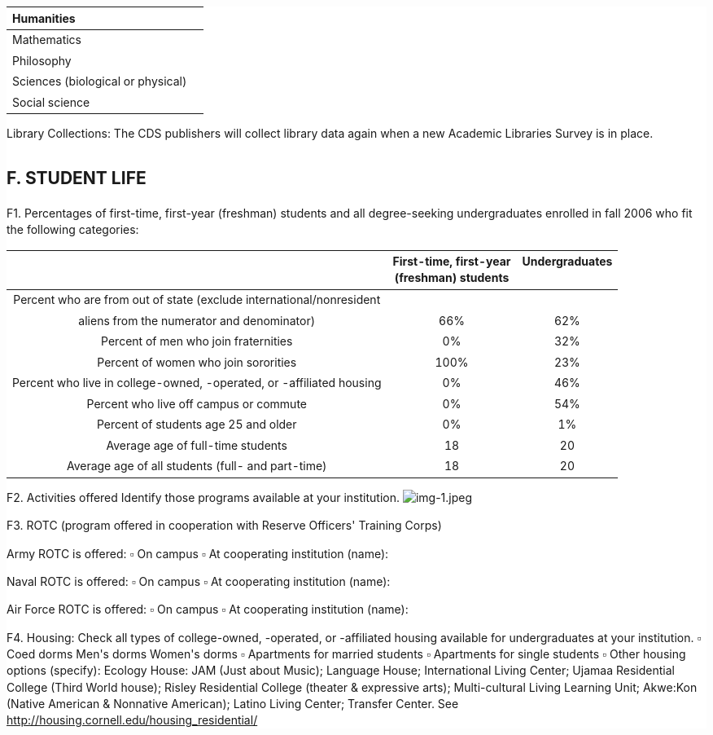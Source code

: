 
| Humanities |  |
| :-- | :-- |
| Mathematics |  |
| Philosophy |  |
| Sciences (biological or physical) |  |
| Social science |  |

Library Collections: The CDS publishers will collect library data again when a new Academic Libraries Survey is in place.

## F. STUDENT LIFE

F1. Percentages of first-time, first-year (freshman) students and all degree-seeking undergraduates enrolled in fall 2006 who fit the following categories:

|  | First-time, first-year <br> (freshman) students | Undergraduates |
| :--: | :--: | :--: |
| Percent who are from out of state (exclude international/nonresident |  |  |
| aliens from the numerator and denominator) | $66 \%$ | $62 \%$ |
| Percent of men who join fraternities | $0 \%$ | $32 \%$ |
| Percent of women who join sororities | $100 \%$ | $23 \%$ |
| Percent who live in college-owned, -operated, or -affiliated housing | $0 \%$ | $46 \%$ |
| Percent who live off campus or commute | $0 \%$ | $54 \%$ |
| Percent of students age 25 and older | $0 \%$ | $1 \%$ |
| Average age of full-time students | 18 | 20 |
| Average age of all students (full- and part-time) | 18 | 20 |
F2. Activities offered Identify those programs available at your institution.
![img-1.jpeg](img-1.jpeg)

F3. ROTC (program offered in cooperation with Reserve Officers' Training Corps)

Army ROTC is offered:
$\square$ On campus
$\square$ At cooperating institution (name): $\qquad$

Naval ROTC is offered:
$\square$ On campus
$\square$ At cooperating institution (name): $\qquad$

Air Force ROTC is offered:
$\square$ On campus
$\square$ At cooperating institution (name): $\qquad$

F4. Housing: Check all types of college-owned, -operated, or -affiliated housing available for undergraduates at your institution.
$\square$ Coed dorms
Men's dorms
Women's dorms
$\square$ Apartments for married students
$\square$ Apartments for single students
$\square$ Other housing options (specify): Ecology House: JAM (Just about Music); Language House; International Living Center; Ujamaa Residential College (Third World house); Risley Residential College (theater \& expressive arts); Multi-cultural Living Learning Unit; Akwe:Kon (Native American \& Nonnative American); Latino Living Center; Transfer Center. See
http://housing.cornell.edu/housing_residential/